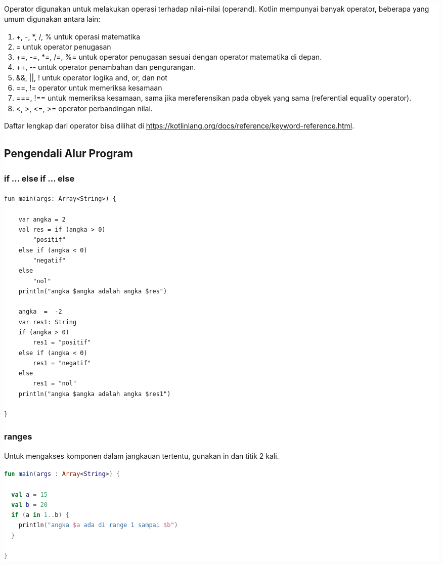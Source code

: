 Operator digunakan untuk melakukan operasi terhadap nilai-nilai (operand). Kotlin mempunyai banyak operator, beberapa yang umum digunakan antara lain:

1. +, -, *, /, % untuk operasi matematika
2. = untuk operator penugasan
3. +=, -=, *=, /=, %= untuk operator penugasan sesuai dengan operator matematika di depan.
4. ++, --  untuk operator penambahan dan pengurangan.
5. &&, ||, ! untuk operator logika and, or, dan not
6. ==, != operator untuk memeriksa kesamaan
7. ===, !== untuk memeriksa kesamaan, sama jika mereferensikan pada obyek yang sama (referential equality operator).
8. <, >, <=, >= operator perbandingan nilai.

Daftar lengkap dari operator bisa dilihat di https://kotlinlang.org/docs/reference/keyword-reference.html.

## Pengendali Alur Program

### if … else if … else 

```
fun main(args: Array<String>) {
 
    var angka = 2
    val res = if (angka > 0)
        "positif"
    else if (angka < 0)
        "negatif"
    else
        "nol"
    println("angka $angka adalah angka $res")
 
    angka  =  -2
    var res1: String
    if (angka > 0)
        res1 = "positif"
    else if (angka < 0)
        res1 = "negatif"
    else
        res1 = "nol"
    println("angka $angka adalah angka $res1")
 
}
```

### ranges

Untuk mengakses komponen dalam jangkauan tertentu, gunakan in dan titik 2 kali.

```kotlin
fun main(args : Array<String>) {
 
  val a = 15
  val b = 20
  if (a in 1..b) {
    println("angka $a ada di range 1 sampai $b")
  }
 
}
```
